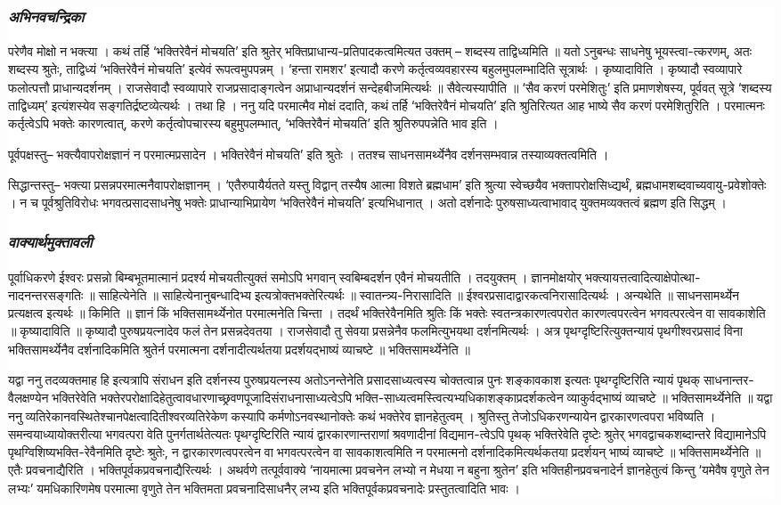 ### ***अभिनवचन्द्रिका***

परेणैव मोक्षो न भक्त्या । कथं तर्हि ‘भक्तिरेवैनं मोचयति’ इति श्रुतेर् भक्तिप्राधान्य-प्रतिपादकत्वमित्यत उक्तम् – शब्दस्य ताद्विध्यमिति ॥ यतो ऽनुबन्धः साधनेषु भूयस्त्वा-त्करणम्, अतः शब्दस्य श्रुतेः, ताद्विध्यं ‘भक्तिरेवैनं मोचयति’ इत्येवं रूपत्वमुपपन्नम् । ‘हन्ता रामशर’ इत्यादौ करणे कर्तृत्वव्यवहारस्य बहुलमुपलम्भादिति सूत्रार्थः । कृष्यादाविति । कृष्यादौ स्वव्यापारे फलोत्पत्तौ प्राधान्यदर्शनम् । राजसेवादौ स्वव्यापारे राजप्रसादाङ्गत्वेन अप्राधान्यदर्शनं सन्देहबीजमित्यर्थः ॥ सैवेत्यस्यापीति ॥ ‘सैव करणं परमेशितुः’ इति प्रमाणशेषस्य, पूर्ववत् सूत्रे ‘शब्दस्य ताद्विध्यम्’ इत्यंशस्येव सङ्गतिर्द्रष्टव्येत्यर्थः । तथा हि । ननु यदि परमात्मैव मोक्षं ददाति, कथं तर्हि ‘भक्तिरेवैनं मोचयति’ इति श्रुतिरित्यत आह भाष्ये सैव करणं परमेशितुरिति । परमात्मनः कर्तृत्वेऽपि भक्तेः कारणत्वात्, करणे कर्तृत्वोपचारस्य बहुमुपलम्भात्, ‘भक्तिरेवैनं मोचयति’ इति श्रुतिरुपपन्नेति भाव इति ।

पूर्वपक्षस्तु– भक्त्यैवापरोक्षज्ञानं न परमात्मप्रसादेन । भक्तिरेवैनं मोचयति’ इति श्रुतेः । ततश्च साधनसामर्थ्येनैव दर्शनसम्भवान्न तस्याव्यक्तत्वमिति ।

सिद्धान्तस्तु– भक्त्या प्रसन्नपरमात्मनैवापरोक्षज्ञानम् । ‘एतैरुपायैर्यतते यस्तु विद्वान् तस्यैष आत्मा विशते ब्रह्मधाम’ इति श्रुत्या स्वेच्छयैव भक्तापरोक्षसिध्द्यर्थं, ब्रह्मधामशब्दवाच्यवायु-प्रवेशोक्तेः । न च पूर्वश्रुतिविरोधः भगवत्प्रसादसाधनेषु भक्तेः प्राधान्याभिप्रायेण ‘भक्तिरेवैनं मोचयति’ इत्यभिधानात् । अतो दर्शनादेः पुरुषसाध्यत्वाभावाद् युक्तमव्यक्तत्वं ब्रह्मण इति सिद्धम् ।

### ***वाक्यार्थमुक्तावली***

पूर्वाधिकरणे ईश्वरः प्रसन्नो बिम्बभूतमात्मानं प्रदर्श्य मोचयतीत्युक्तं समोऽपि भगवान् स्वबिम्बदर्शन एवैनं मोचयतीति । तदयुक्तम् । ज्ञानमोक्षयोर् भक्त्यायत्तत्वादित्याक्षेपोत्था-नादनन्तरसङ्गतिः ॥ साहित्येनेति ॥ साहित्येनानुबन्धादिभ्य इत्यत्रोक्तभक्तेरित्यर्थः ॥ स्वातन्त्र्य-निरासादिति ॥ ईश्वरप्रसादाद्वारकत्वनिरासादित्यर्थः । अन्यथेति ॥ साधनसामर्थ्येन प्रत्यक्षत्व इत्यर्थः ॥ किमिति ॥ ज्ञानं किं भक्तिसामर्थ्येनोत परमात्मनेति चिन्ता । तदर्थं भक्तिरेवैनमिति श्रुतिः किं भक्तेः स्वतन्त्रकारणत्वपरोत कारणत्वपरत्वेन भगवत्परत्वेन वा सावकाशेति ॥ कृष्यादाविति ॥ कृष्यादौ पुरुषप्रयत्नादेव फलं तेन प्रसन्नदेवतया । राजसेवादौ तु सेवया प्रसन्नेनैव फलमित्युभयथा दर्शनमित्यर्थः । अत्र पृथग्दृष्टिरित्युक्तन्यायं पृथगीश्वरप्रसादं विना भक्तिसामर्थ्येनैव दर्शनादिकमिति श्रुतेर्न परमात्मना दर्शनादीत्यर्थतया प्रदर्शयद्भाष्यं व्याचष्टे ॥ भक्तिसामर्थ्येनेति ॥

यद्वा ननु तदव्यक्तमाह हि इत्यत्रापि संराधन इति दर्शनस्य पुरुषप्रयत्नस्य अतोऽनन्तेनेति प्रसादसाध्यत्वस्य चोक्तत्वान्न पुनः शङ्कावकाश इत्यतः पृथग्दृष्टिरिति न्यायं पृथक् साधनान्तर-वैलक्षण्येन भक्तिरेवेति भक्तेरपरोक्षादिहेतुत्वावधारणाच्छ्रवणपूजादिसंराधनासाध्यत्वेऽपि भक्ति-साध्यत्वमस्त्वित्यभ्यधिकाशङ्काप्रदर्शकत्वेन व्याकुर्वद्भाष्यं व्याचष्टे ॥ भक्तिसामर्थ्येनेति ॥ यद्वा ननु व्यतिरेकानवस्थितेश्चानपेक्षत्वादितीश्वरव्यतिरेकेण कस्यापि कर्मणोऽनवस्थानोक्तेः कथं भक्तेरेव ज्ञानहेतुत्वम् । श्रुतिस्तु तेजोऽधिकरणन्यायेन द्वारकारणत्वपरा भविष्यति । समन्वयाध्यायोक्तरीत्या भगवत्परा वेति पुनर्गतार्थतेत्यतः पृथग्दृष्टिरिति न्यायं द्वारकारणान्तराणां श्रवणादीनां विद्यमान-त्वेऽपि पृथक् भक्तिरेवेति दृष्टेः श्रुतेर् भगवद्वाचकशब्दान्तरे विद्यामानेऽपि पृथग्विशिष्यभक्ति-रेवैनमिति दृष्टेः श्रुतेः, न द्वारकारणत्वपरत्वेन वा भगवत्परत्वेन वा सावकाशत्वमिति न परमात्मनो दर्शनादिकमित्यर्थकतया प्रदर्शयन् भाष्यं व्याचष्टे ॥ भक्तिसामर्थ्येनेति ॥ एतैः प्रवचनाद्यैरिति । भक्तिपूर्वकप्रवचनाद्यैरित्यर्थः । अथर्वणे तत्पूर्ववाक्ये ‘नायमात्मा प्रवचनेन लभ्यो न मेधया न बहुना श्रुतेन’ इति भक्तिहीनप्रवचनादेर्न ज्ञानहेतुत्वं किन्तु ‘यमेवैष वृणुते तेन लभ्यः’ यमधिकारिणमेष परमात्मा वृणुते तेन भक्तिमता प्रवचनादिसाधनैर् लभ्य इति भक्तिपूर्वकप्रवचनादेः प्रस्तुतत्वादिति भावः ।

